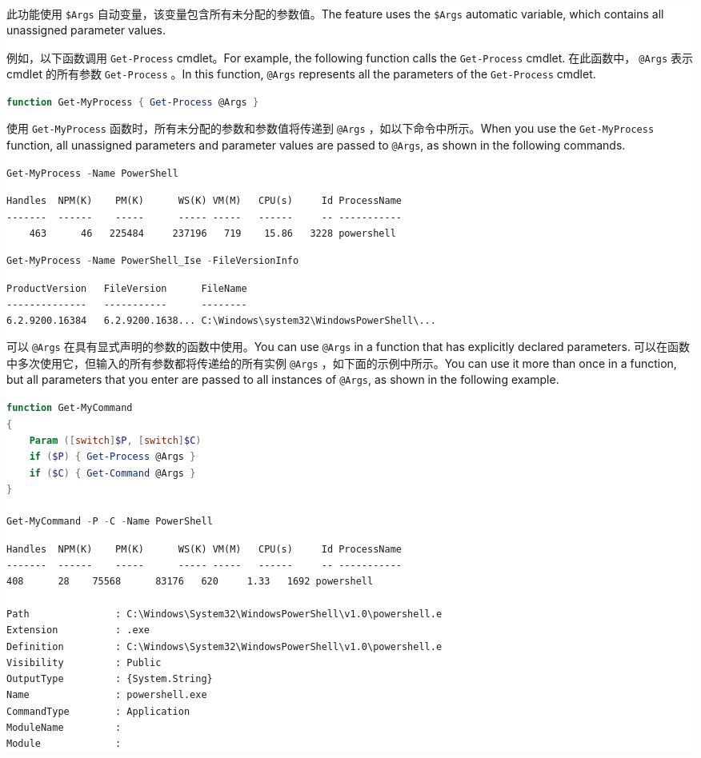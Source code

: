 <span data-ttu-id="7d8bd-172">此功能使用 `$Args` 自动变量，该变量包含所有未分配的参数值。</span><span class="sxs-lookup"><span data-stu-id="7d8bd-172">The feature uses the `$Args` automatic variable, which contains all unassigned parameter values.</span></span>

<span data-ttu-id="7d8bd-173">例如，以下函数调用 `Get-Process` cmdlet。</span><span class="sxs-lookup"><span data-stu-id="7d8bd-173">For example, the following function calls the `Get-Process` cmdlet.</span></span> <span data-ttu-id="7d8bd-174">在此函数中， `@Args` 表示 cmdlet 的所有参数 `Get-Process` 。</span><span class="sxs-lookup"><span data-stu-id="7d8bd-174">In this function, `@Args` represents all the parameters of the `Get-Process` cmdlet.</span></span>

```powershell
function Get-MyProcess { Get-Process @Args }
```

<span data-ttu-id="7d8bd-175">使用 `Get-MyProcess` 函数时，所有未分配的参数和参数值将传递到 `@Args` ，如以下命令中所示。</span><span class="sxs-lookup"><span data-stu-id="7d8bd-175">When you use the `Get-MyProcess` function, all unassigned parameters and parameter values are passed to `@Args`, as shown in the following commands.</span></span>

```powershell
Get-MyProcess -Name PowerShell
```

```Output
Handles  NPM(K)    PM(K)      WS(K) VM(M)   CPU(s)     Id ProcessName
-------  ------    -----      ----- -----   ------     -- -----------
    463      46   225484     237196   719    15.86   3228 powershell
```

```powershell
Get-MyProcess -Name PowerShell_Ise -FileVersionInfo
```

```Output
ProductVersion   FileVersion      FileName
--------------   -----------      --------
6.2.9200.16384   6.2.9200.1638... C:\Windows\system32\WindowsPowerShell\...
```

<span data-ttu-id="7d8bd-176">可以 `@Args` 在具有显式声明的参数的函数中使用。</span><span class="sxs-lookup"><span data-stu-id="7d8bd-176">You can use `@Args` in a function that has explicitly declared parameters.</span></span> <span data-ttu-id="7d8bd-177">可以在函数中多次使用它，但输入的所有参数都将传递给的所有实例 `@Args` ，如下面的示例中所示。</span><span class="sxs-lookup"><span data-stu-id="7d8bd-177">You can use it more than once in a function, but all parameters that you enter are passed to all instances of `@Args`, as shown in the following example.</span></span>

```powershell
function Get-MyCommand
{
    Param ([switch]$P, [switch]$C)
    if ($P) { Get-Process @Args }
    if ($C) { Get-Command @Args }
}

Get-MyCommand -P -C -Name PowerShell
```

```Output
Handles  NPM(K)    PM(K)      WS(K) VM(M)   CPU(s)     Id ProcessName
-------  ------    -----      ----- -----   ------     -- -----------
408      28    75568      83176   620     1.33   1692 powershell

Path               : C:\Windows\System32\WindowsPowerShell\v1.0\powershell.e
Extension          : .exe
Definition         : C:\Windows\System32\WindowsPowerShell\v1.0\powershell.e
Visibility         : Public
OutputType         : {System.String}
Name               : powershell.exe
CommandType        : Application
ModuleName         :
Module             :
```